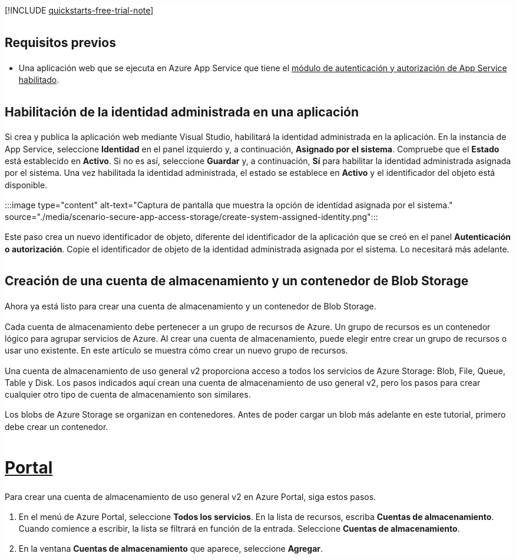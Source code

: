 [!INCLUDE [quickstarts-free-trial-note](../../includes/quickstarts-free-trial-note.md)]

## <a name="prerequisites"></a>Requisitos previos

* Una aplicación web que se ejecuta en Azure App Service que tiene el [módulo de autenticación y autorización de App Service habilitado](scenario-secure-app-authentication-app-service.md).

## <a name="enable-managed-identity-on-an-app"></a>Habilitación de la identidad administrada en una aplicación

Si crea y publica la aplicación web mediante Visual Studio, habilitará la identidad administrada en la aplicación. En la instancia de App Service, seleccione **Identidad** en el panel izquierdo y, a continuación, **Asignado por el sistema**. Compruebe que el **Estado** está establecido en **Activo**. Si no es así, seleccione **Guardar** y, a continuación, **Sí** para habilitar la identidad administrada asignada por el sistema. Una vez habilitada la identidad administrada, el estado se establece en **Activo** y el identificador del objeto está disponible.

:::image type="content" alt-text="Captura de pantalla que muestra la opción de identidad asignada por el sistema." source="./media/scenario-secure-app-access-storage/create-system-assigned-identity.png":::

Este paso crea un nuevo identificador de objeto, diferente del identificador de la aplicación que se creó en el panel **Autenticación o autorización**. Copie el identificador de objeto de la identidad administrada asignada por el sistema. Lo necesitará más adelante.

## <a name="create-a-storage-account-and-blob-storage-container"></a>Creación de una cuenta de almacenamiento y un contenedor de Blob Storage

Ahora ya está listo para crear una cuenta de almacenamiento y un contenedor de Blob Storage.

Cada cuenta de almacenamiento debe pertenecer a un grupo de recursos de Azure. Un grupo de recursos es un contenedor lógico para agrupar servicios de Azure. Al crear una cuenta de almacenamiento, puede elegir entre crear un grupo de recursos o usar uno existente. En este artículo se muestra cómo crear un nuevo grupo de recursos.

Una cuenta de almacenamiento de uso general v2 proporciona acceso a todos los servicios de Azure Storage: Blob, File, Queue, Table y Disk. Los pasos indicados aquí crean una cuenta de almacenamiento de uso general v2, pero los pasos para crear cualquier otro tipo de cuenta de almacenamiento son similares.

Los blobs de Azure Storage se organizan en contenedores. Antes de poder cargar un blob más adelante en este tutorial, primero debe crear un contenedor.

# <a name="portal"></a>[Portal](#tab/azure-portal)

Para crear una cuenta de almacenamiento de uso general v2 en Azure Portal, siga estos pasos.

1. En el menú de Azure Portal, seleccione **Todos los servicios**. En la lista de recursos, escriba **Cuentas de almacenamiento**. Cuando comience a escribir, la lista se filtrará en función de la entrada. Seleccione **Cuentas de almacenamiento**.

1. En la ventana **Cuentas de almacenamiento** que aparece, seleccione **Agregar**.
